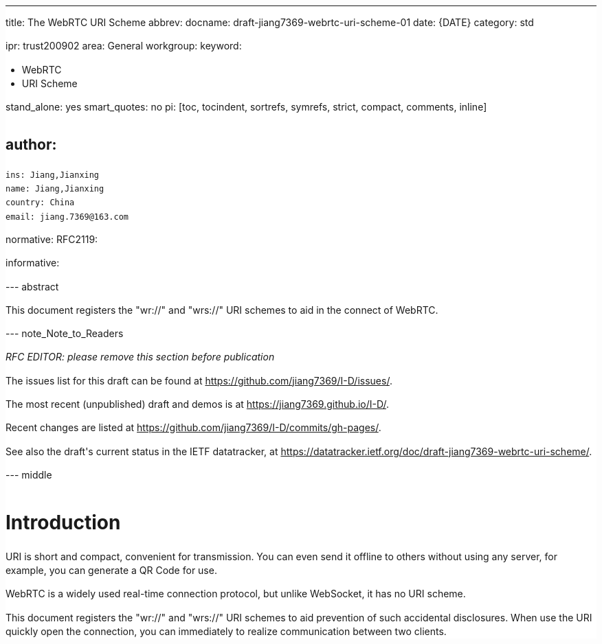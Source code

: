 ---
title: The WebRTC URI Scheme
abbrev:
docname: draft-jiang7369-webrtc-uri-scheme-01
date: {DATE}
category: std

ipr: trust200902
area: General
workgroup:
keyword:
 - WebRTC
 - URI Scheme

stand_alone: yes
smart_quotes: no
pi: [toc, tocindent, sortrefs, symrefs, strict, compact, comments, inline]

author:
 -
    ins: Jiang,Jianxing
    name: Jiang,Jianxing
    country: China
    email: jiang.7369@163.com

normative:
  RFC2119:

informative:


--- abstract

This document registers the "wr://" and "wrs://" URI schemes to aid in the connect of WebRTC.

--- note_Note_to_Readers

*RFC EDITOR: please remove this section before publication*

The issues list for this draft can be found at <https://github.com/jiang7369/I-D/issues/>.

The most recent (unpublished) draft and demos is at <https://jiang7369.github.io/I-D/>.

Recent changes are listed at <https://github.com/jiang7369/I-D/commits/gh-pages/>.

See also the draft's current status in the IETF datatracker, at
<https://datatracker.ietf.org/doc/draft-jiang7369-webrtc-uri-scheme/>.

--- middle

# Introduction

URI is short and compact, convenient for transmission. You can even send it offline to others without using any server, for example, you can generate a QR Code for use.

WebRTC is a widely used real-time connection protocol, but unlike WebSocket, it has no URI scheme.

This document registers the "wr://" and "wrs://" URI schemes to aid prevention of such accidental disclosures.  When use the URI quickly open the connection, you can immediately to realize communication between two clients.
